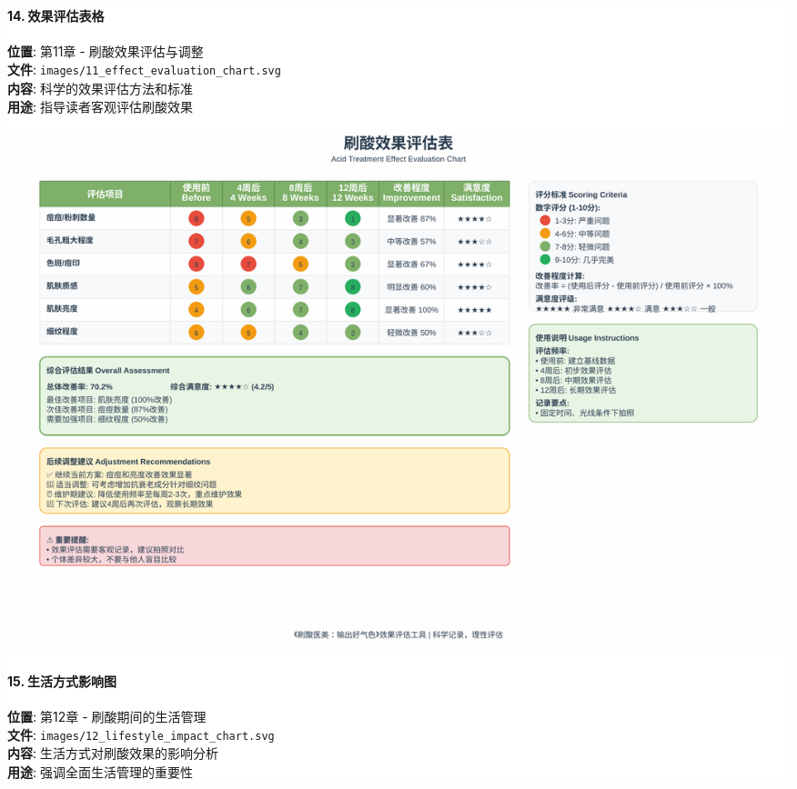 #### 14. 效果评估表格
**位置**: 第11章 - 刷酸效果评估与调整  
**文件**: `images/11_effect_evaluation_chart.svg`  
**内容**: 科学的效果评估方法和标准  
**用途**: 指导读者客观评估刷酸效果

![效果评估表格](../images/11_effect_evaluation_chart.svg)

#### 15. 生活方式影响图
**位置**: 第12章 - 刷酸期间的生活管理  
**文件**: `images/12_lifestyle_impact_chart.svg`  
**内容**: 生活方式对刷酸效果的影响分析  
**用途**: 强调全面生活管理的重要性
